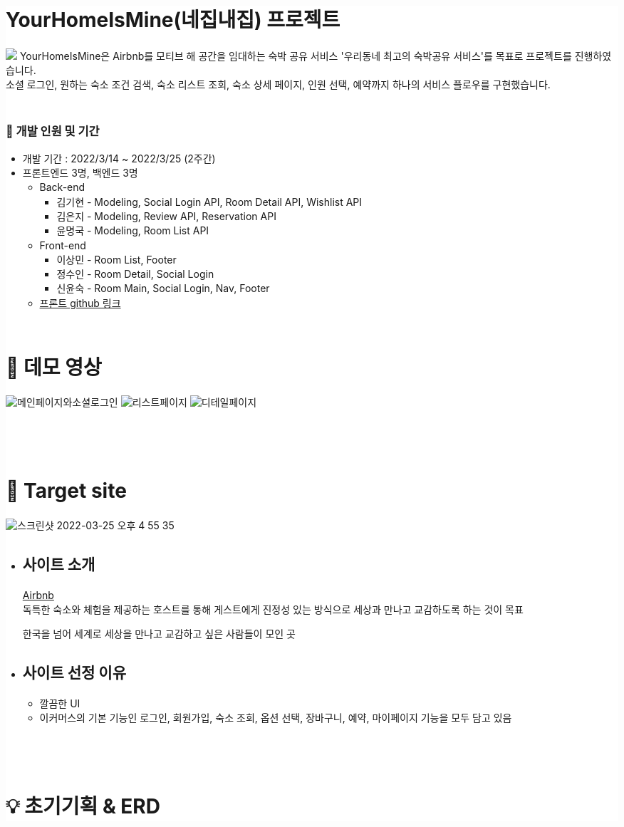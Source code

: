 # YourHomeIsMine(네집내집) 프로젝트
<img width="234" src="https://user-images.githubusercontent.com/60570733/160076605-e13d5aae-3acd-4c33-b269-19e9ee694097.png">
YourHomeIsMine은 Airbnb를 모티브 해 공간을 임대하는 숙박 공유 서비스 '우리동네 최고의 숙박공유 서비스'를 목표로 프로젝트를 진행하였습니다.</br>
소셜 로그인, 원하는 숙소 조건 검색, 숙소 리스트 조회, 숙소 상세 페이지, 인원 선택, 예약까지 하나의 서비스 플로우를 구현했습니다.
<br><br>


### 🚀 개발 인원 및 기간
* 개발 기간 : 2022/3/14 ~ 2022/3/25 (2주간)
* 프론트엔드 3명, 백엔드 3명
    * Back-end   
        * 김기현 - Modeling, Social Login API, Room Detail API, Wishlist API
        * 김은지 - Modeling, Review API, Reservation API
        * 윤명국 - Modeling, Room List API
    * Front-end  
        * 이상민 - Room List, Footer
        * 정수인 - Room Detail, Social Login
        * 신윤숙 - Room Main, Social Login, Nav, Footer 
     * <a href="https://github.com/wecode-bootcamp-korea/30-1st-CaKoo-frontend">프론트 github 링크</a>
<br><br>


# 📍 데모 영상
![메인페이지와소셜로그인](https://user-images.githubusercontent.com/60570733/160085419-a86dc448-cfd2-4f1d-a2a3-2742bbdb61d2.gif)
![리스트페이지](https://user-images.githubusercontent.com/60570733/160085437-c4119dd7-75cc-440d-b48e-38ebec908796.gif)
![디테일페이지](https://user-images.githubusercontent.com/60570733/160085446-1c23d680-caaa-4a81-b815-ac052b4518e7.gif)


<br><br>


# 🌷 Target site

<img width="1674" alt="스크린샷 2022-03-25 오후 4 55 35" src="https://user-images.githubusercontent.com/60570733/160078345-f4f8cd46-c001-4f92-891c-38c0dbb4c404.png" >

* ## 사이트 소개  
    <a href="https://www.airbnb.co.kr/">Airbnb</a> </br>
   독특한 숙소와 체험을 제공하는 호스트를 통해 게스트에게 진정성 있는 방식으로 세상과 만나고 교감하도록 하는 것이 목표

    한국을 넘어 세계로 세상을 만나고 교감하고 싶은 사람들이 모인 곳  

* ## 사이트 선정 이유
    * 깔끔한 UI
    * 이커머스의 기본 기능인 로그인, 회원가입, 숙소 조회, 옵션 선택, 장바구니, 예약, 마이페이지 기능을 모두 담고 있음

<br><br>


# 💡 초기기획 & ERD
